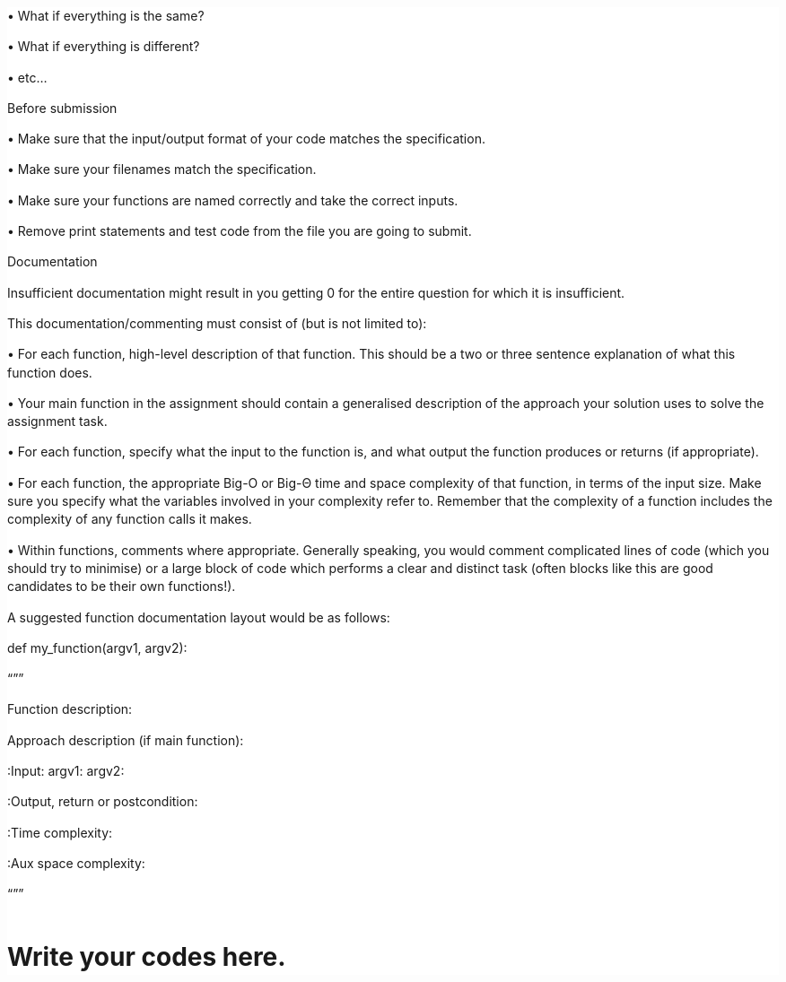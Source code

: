 • What if everything is the same?

• What if everything is different?

• etc…

Before submission

• Make sure that the input/output format of your code matches the specification.

• Make sure your filenames match the specification.

• Make sure your functions are named correctly and take the correct inputs.

• Remove print statements and test code from the file you are going to submit.

Documentation

Insufficient documentation might result in you getting 0 for the entire question for which it is insufficient.

This documentation/commenting must consist of (but is not limited to):

• For each function, high-level description of that function. This should be a two or three sentence explanation of what this function does.

• Your main function in the assignment should contain a generalised description of the approach your solution uses to solve the assignment task.

• For each function, specify what the input to the function is, and what output the function produces or returns (if appropriate).

• For each function, the appropriate Big-O or Big-Θ time and space complexity of that function, in terms of the input size. Make sure you specify what the variables involved in your complexity refer to. Remember that the complexity of a function includes the complexity of any function calls it makes.

• Within functions, comments where appropriate. Generally speaking, you would comment complicated lines of code (which you should try to minimise) or a large block of code which performs a clear and distinct task (often blocks like this are good candidates to be their own functions!).

A suggested function documentation layout would be as follows:

def my_function(argv1, argv2):

“””

Function description:

Approach description (if main function):

:Input: argv1: argv2:

:Output, return or postcondition:

:Time complexity:

:Aux space complexity:

“””

# Write your codes here.
